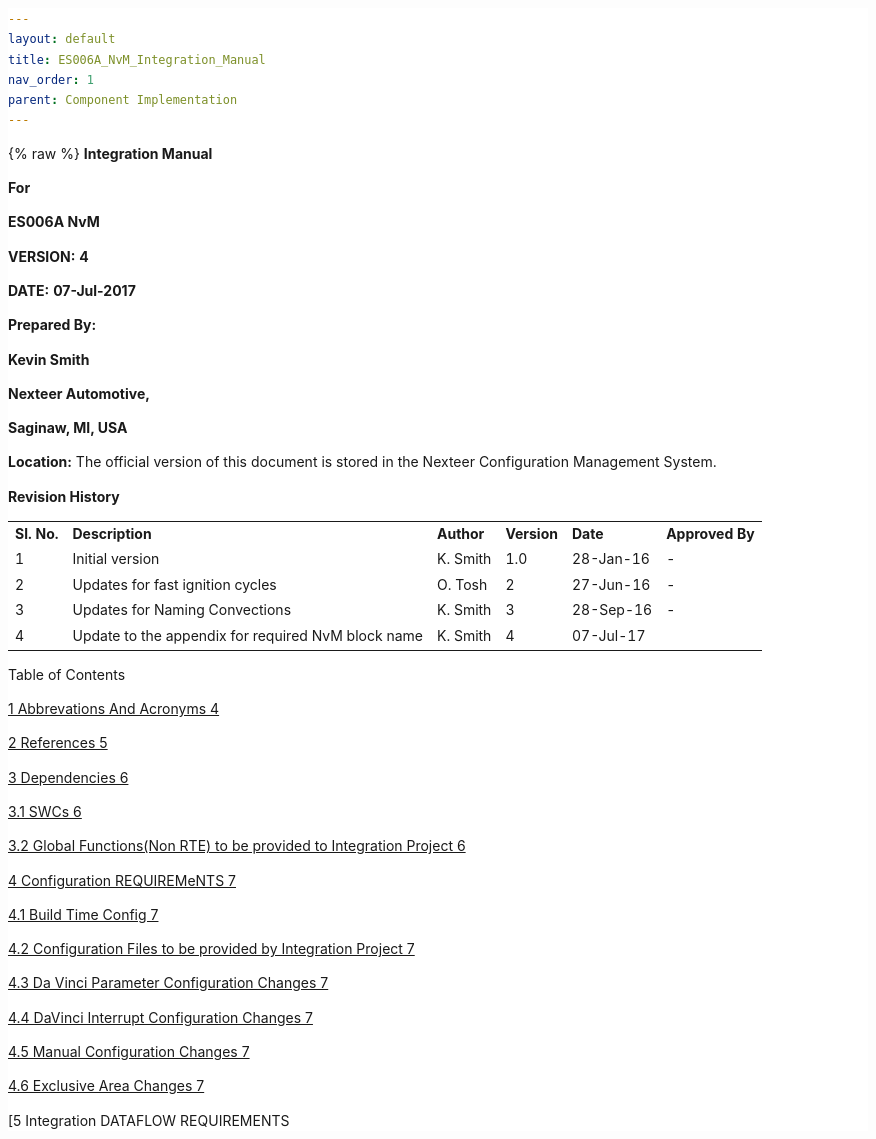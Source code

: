 ```yaml
---
layout: default
title: ES006A_NvM_Integration_Manual
nav_order: 1
parent: Component Implementation
---
```

{% raw %}
**Integration Manual**

**For**

**ES006A NvM**

**VERSION:** **4**

**DATE:** **07-Jul-2017**

**Prepared By:**

**Kevin Smith**

**Nexteer Automotive,**

**Saginaw, MI, USA**

**Location:** The official version of this document is stored in the
Nexteer Configuration Management System.

**Revision History**

|             |                                                    |            |             |           |                 |
|--------|------------------------|------------|--------|----------|------------|
| **Sl. No.** | **Description**                                    | **Author** | **Version** | **Date**  | **Approved By** |
| 1           | Initial version                                    | K. Smith   | 1.0         | 28-Jan-16 | \-              |
| 2           | Updates for fast ignition cycles                   | O. Tosh    | 2           | 27-Jun-16 | \-              |
| 3           | Updates for Naming Convections                     | K. Smith   | 3           | 28-Sep-16 | \-              |
| 4           | Update to the appendix for required NvM block name | K. Smith   | 4           | 07-Jul-17 |                 |

Table of Contents

[1 Abbrevations And Acronyms 4](#abbrevations-and-acronyms)

[2 References 5](#references)

[3 Dependencies 6](#dependencies)

[3.1 SWCs 6](#swcs)

[3.2 Global Functions(Non RTE) to be provided to Integration Project
6](#global-functionsnon-rte-to-be-provided-to-integration-project)

[4 Configuration REQUIREMeNTS 7](#configuration-requirements)

[4.1 Build Time Config 7](#build-time-config)

[4.2 Configuration Files to be provided by Integration Project
7](#configuration-files-to-be-provided-by-integration-project)

[4.3 Da Vinci Parameter Configuration Changes
7](#da-vinci-parameter-configuration-changes)

[4.4 DaVinci Interrupt Configuration Changes
7](#__RefHeading___Toc437335986)

[4.5 Manual Configuration Changes 7](#manual-configuration-changes)

[4.6 Exclusive Area Changes 7](#exclusive-area-changes)

[5 Integration DATAFLOW REQUIREMENTS